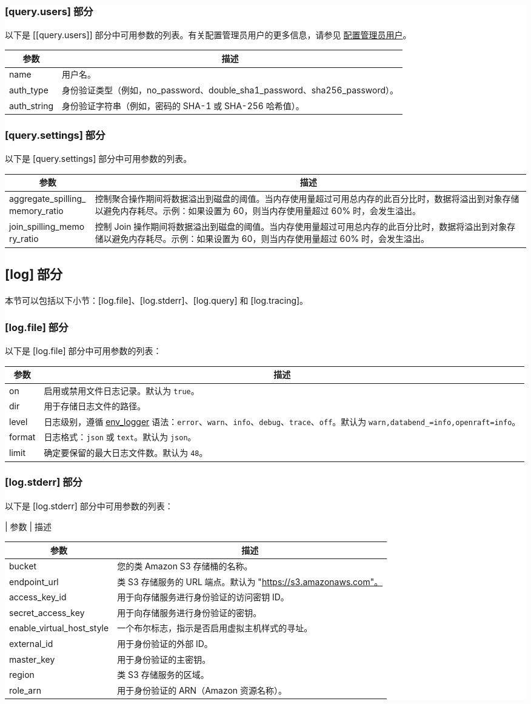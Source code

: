 ### [query.users] 部分

以下是 [[query.users]] 部分中可用参数的列表。有关配置管理员用户的更多信息，请参见 [配置管理员用户](../01-admin-users.md)。

| 参数        | 描述                                                                       |
| ----------- | -------------------------------------------------------------------------- |
| name        | 用户名。                                                                   |
| auth_type   | 身份验证类型（例如，no_password、double_sha1_password、sha256_password）。 |
| auth_string | 身份验证字符串（例如，密码的 SHA-1 或 SHA-256 哈希值）。                   |

### [query.settings] 部分

以下是 [query.settings] 部分中可用参数的列表。

| 参数                            | 描述                                                                                                                                                                               |
| ------------------------------- | ---------------------------------------------------------------------------------------------------------------------------------------------------------------------------------- |
| aggregate_spilling_memory_ratio | 控制聚合操作期间将数据溢出到磁盘的阈值。当内存使用量超过可用总内存的此百分比时，数据将溢出到对象存储以避免内存耗尽。示例：如果设置为 60，则当内存使用量超过 60% 时，会发生溢出。   |
| join_spilling_memory_ratio      | 控制 Join 操作期间将数据溢出到磁盘的阈值。当内存使用量超过可用总内存的此百分比时，数据将溢出到对象存储以避免内存耗尽。示例：如果设置为 60，则当内存使用量超过 60% 时，会发生溢出。 |

## [log] 部分

本节可以包括以下小节：[log.file]、[log.stderr]、[log.query] 和 [log.tracing]。

### [log.file] 部分

以下是 [log.file] 部分中可用参数的列表：

| 参数   | 描述                                                                                                                                                                            |
| ------ | ------------------------------------------------------------------------------------------------------------------------------------------------------------------------------- |
| on     | 启用或禁用文件日志记录。默认为 `true`。                                                                                                                                         |
| dir    | 用于存储日志文件的路径。                                                                                                                                                        |
| level  | 日志级别，遵循 [env_logger](https://docs.rs/env_logger/latest/env_logger/) 语法：`error`、`warn`、`info`、`debug`、`trace`、`off`。默认为 `warn,databend_=info,openraft=info`。 |
| format | 日志格式：`json` 或 `text`。默认为 `json`。                                                                                                                                     |
| limit  | 确定要保留的最大日志文件数。默认为 `48`。                                                                                                                                       |

### [log.stderr] 部分

以下是 [log.stderr] 部分中可用参数的列表：

| 参数 | 描述

| 参数                      | 描述                                                                                                                |
| ------------------------- | ------------------------------------------------------------------------------------------------------------------- |
| bucket                    | 您的类 Amazon S3 存储桶的名称。                                                                                     |
| endpoint_url              | 类 S3 存储服务的 URL 端点。默认为 "https://s3.amazonaws.com"。                                                      |
| access_key_id             | 用于向存储服务进行身份验证的访问密钥 ID。                                                                           |
| secret_access_key         | 用于向存储服务进行身份验证的密钥。                                                                                  |
| enable_virtual_host_style | 一个布尔标志，指示是否启用虚拟主机样式的寻址。                                                                      |
| external_id               | 用于身份验证的外部 ID。                                                                                             |
| master_key                | 用于身份验证的主密钥。                                                                                              |
| region                    | 类 S3 存储服务的区域。                                                                                              |
| role_arn                  | 用于身份验证的 ARN（Amazon 资源名称）。                                                                             |